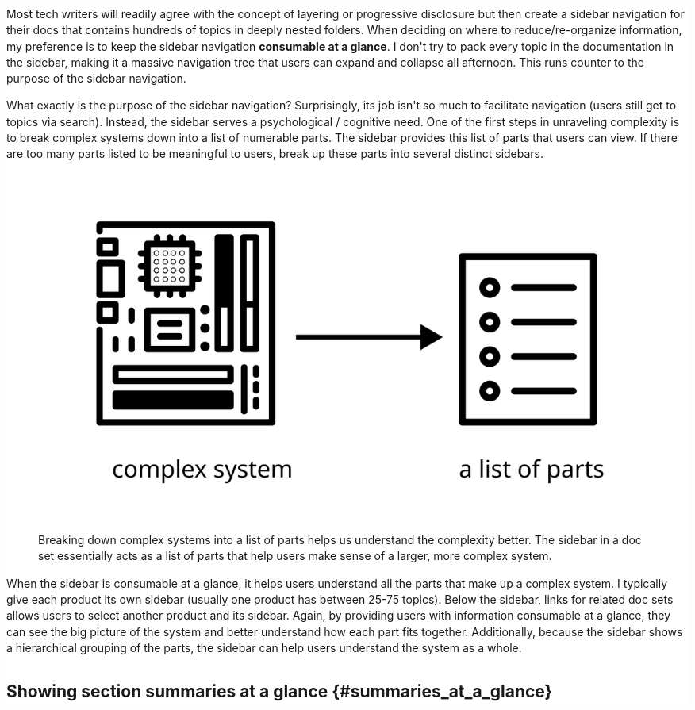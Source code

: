 Most tech writers will readily agree with the concept of layering or progressive disclosure but then create a sidebar navigation for their docs that contains hundreds of topics in deeply nested folders. When deciding on where to reduce/re-organize information, my preference is to keep the sidebar navigation **consumable at a glance**. I don't try to pack every topic in the documentation in the sidebar, making it a massive navigation tree that users can expand and collapse all afternoon. This runs counter to the purpose of the sidebar navigation.

What exactly is the purpose of the sidebar navigation? Surprisingly, its job isn't so much to facilitate navigation (users still get to topics via search). Instead, the sidebar serves a psychological / cognitive need. One of the first steps in unraveling complexity is to break complex systems down into a list of numerable parts. The sidebar provides this list of parts that users can view. If there are too many parts listed to be meaningful to users, break up these parts into several distinct sidebars.

<figure><img src="/images/simplifying-complexity/wtd_doc_navigation_listofparts.svg"/><figcaption>Breaking down complex systems into a list of parts helps us understand the complexity better. The sidebar in a doc set essentially acts as a list of parts that help users make sense of a larger, more complex system.</figcaption></figure>

When the sidebar is consumable at a glance, it helps users understand all the parts that make up a complex system. I typically give each product its own sidebar (usually one product has between 25-75 topics). Below the sidebar, links for related doc sets allows users to select another product and its sidebar. Again, by providing users with information consumable at a glance, they can see the big picture of the system and better understand how each part fits together. Additionally, because the sidebar shows a hierarchical grouping of the parts, the sidebar can help users understand the system as a whole.

## Showing section summaries at a glance {#summaries_at_a_glance}
